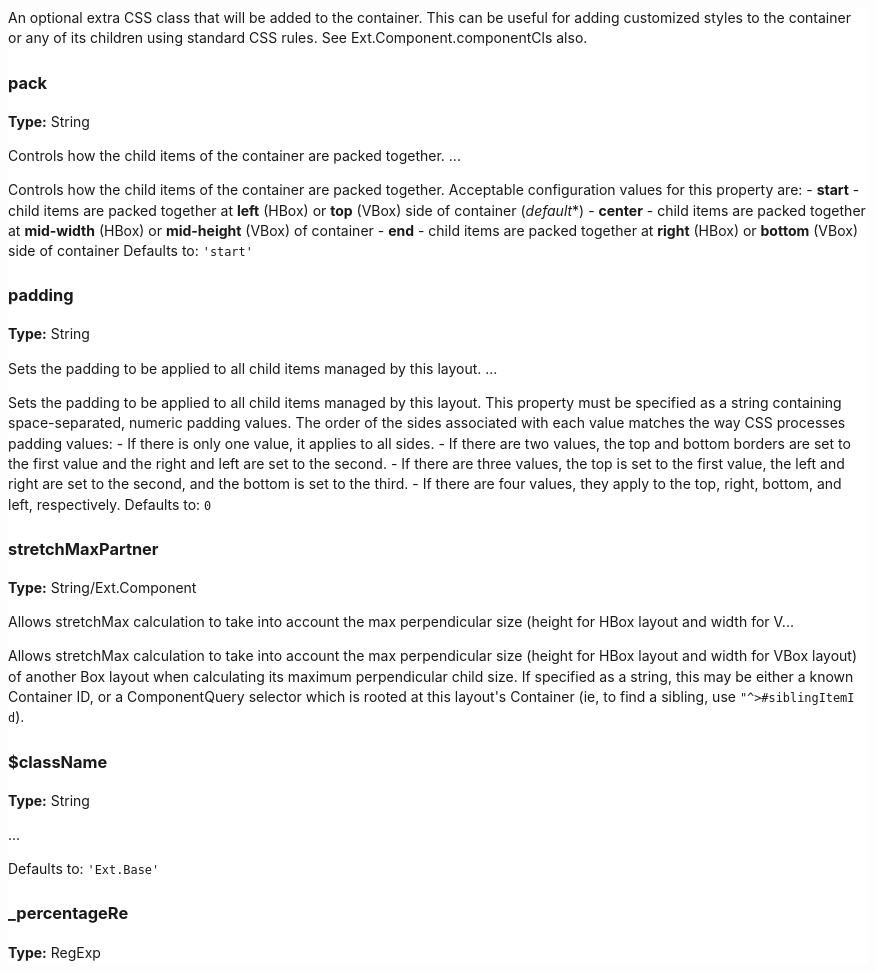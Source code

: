 An optional extra CSS class that will be added to the container. This can be useful for adding customized styles to the container or any of its children using standard CSS rules. See Ext.Component.componentCls also.


### pack

**Type:** String

Controls how the child items of the container are packed together. ...

Controls how the child items of the container are packed together. Acceptable configuration values for this property are: - **start** - child items are packed together at **left** (HBox) or **top** (VBox) side of container (*default**) - **center** - child items are packed together at **mid-width** (HBox) or **mid-height** (VBox) of container - **end** - child items are packed together at **right** (HBox) or **bottom** (VBox) side of container Defaults to: `'start'`


### padding

**Type:** String

Sets the padding to be applied to all child items managed by this layout. ...

Sets the padding to be applied to all child items managed by this layout. This property must be specified as a string containing space-separated, numeric padding values. The order of the sides associated with each value matches the way CSS processes padding values: - If there is only one value, it applies to all sides. - If there are two values, the top and bottom borders are set to the first value and the right and left are set to the second. - If there are three values, the top is set to the first value, the left and right are set to the second, and the bottom is set to the third. - If there are four values, they apply to the top, right, bottom, and left, respectively. Defaults to: `0`


### stretchMaxPartner

**Type:** String/Ext.Component

Allows stretchMax calculation to take into account the max perpendicular size (height for HBox layout and width for V...

Allows stretchMax calculation to take into account the max perpendicular size (height for HBox layout and width for VBox layout) of another Box layout when calculating its maximum perpendicular child size. If specified as a string, this may be either a known Container ID, or a ComponentQuery selector which is rooted at this layout's Container (ie, to find a sibling, use `"^>#siblingItemId`).


### $className

**Type:** String

...

Defaults to: `'Ext.Base'`


### _percentageRe

**Type:** RegExp
